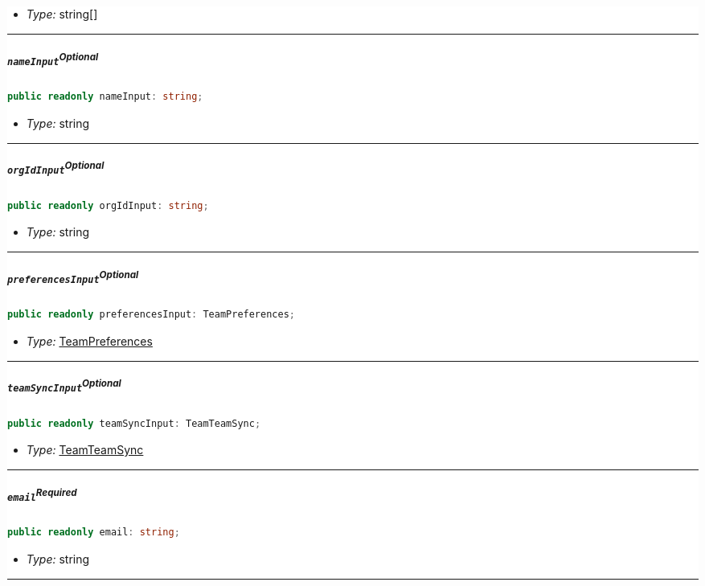 - *Type:* string[]

---

##### `nameInput`<sup>Optional</sup> <a name="nameInput" id="rhizo-co-terraform-provider-grafana.team.Team.property.nameInput"></a>

```typescript
public readonly nameInput: string;
```

- *Type:* string

---

##### `orgIdInput`<sup>Optional</sup> <a name="orgIdInput" id="rhizo-co-terraform-provider-grafana.team.Team.property.orgIdInput"></a>

```typescript
public readonly orgIdInput: string;
```

- *Type:* string

---

##### `preferencesInput`<sup>Optional</sup> <a name="preferencesInput" id="rhizo-co-terraform-provider-grafana.team.Team.property.preferencesInput"></a>

```typescript
public readonly preferencesInput: TeamPreferences;
```

- *Type:* <a href="#rhizo-co-terraform-provider-grafana.team.TeamPreferences">TeamPreferences</a>

---

##### `teamSyncInput`<sup>Optional</sup> <a name="teamSyncInput" id="rhizo-co-terraform-provider-grafana.team.Team.property.teamSyncInput"></a>

```typescript
public readonly teamSyncInput: TeamTeamSync;
```

- *Type:* <a href="#rhizo-co-terraform-provider-grafana.team.TeamTeamSync">TeamTeamSync</a>

---

##### `email`<sup>Required</sup> <a name="email" id="rhizo-co-terraform-provider-grafana.team.Team.property.email"></a>

```typescript
public readonly email: string;
```

- *Type:* string

---